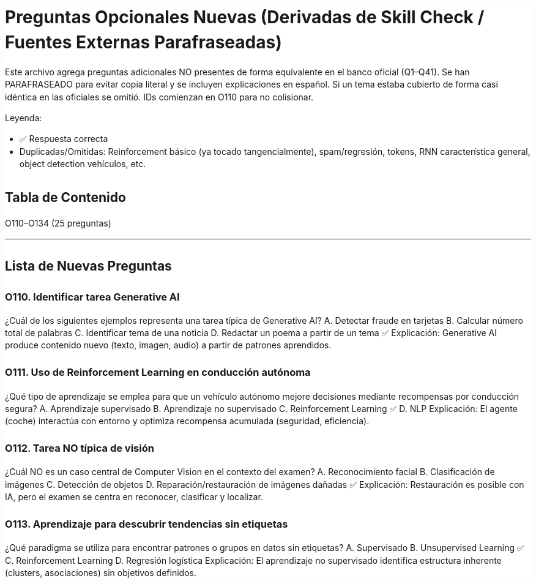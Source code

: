 # Preguntas Opcionales Nuevas (Derivadas de Skill Check / Fuentes Externas Parafraseadas)

Este archivo agrega preguntas adicionales NO presentes de forma equivalente en el banco oficial (Q1–Q41). Se han PARAFRASEADO para evitar copia literal y se incluyen explicaciones en español. Si un tema estaba cubierto de forma casi idéntica en las oficiales se omitió. IDs comienzan en O110 para no colisionar.

Leyenda:
- ✅ Respuesta correcta
- Duplicadas/Omitidas: Reinforcement básico (ya tocado tangencialmente), spam/regresión, tokens, RNN característica general, object detection vehículos, etc.

## Tabla de Contenido
O110–O134 (25 preguntas)

---
## Lista de Nuevas Preguntas

### O110. Identificar tarea Generative AI
¿Cuál de los siguientes ejemplos representa una tarea típica de Generative AI?
A. Detectar fraude en tarjetas
B. Calcular número total de palabras
C. Identificar tema de una noticia
D. Redactar un poema a partir de un tema ✅
Explicación: Generative AI produce contenido nuevo (texto, imagen, audio) a partir de patrones aprendidos.

### O111. Uso de Reinforcement Learning en conducción autónoma
¿Qué tipo de aprendizaje se emplea para que un vehículo autónomo mejore decisiones mediante recompensas por conducción segura?
A. Aprendizaje supervisado
B. Aprendizaje no supervisado
C. Reinforcement Learning ✅
D. NLP
Explicación: El agente (coche) interactúa con entorno y optimiza recompensa acumulada (seguridad, eficiencia).

### O112. Tarea NO típica de visión
¿Cuál NO es un caso central de Computer Vision en el contexto del examen?
A. Reconocimiento facial
B. Clasificación de imágenes
C. Detección de objetos
D. Reparación/restauración de imágenes dañadas ✅
Explicación: Restauración es posible con IA, pero el examen se centra en reconocer, clasificar y localizar.

### O113. Aprendizaje para descubrir tendencias sin etiquetas
¿Qué paradigma se utiliza para encontrar patrones o grupos en datos sin etiquetas?
A. Supervisado
B. Unsupervised Learning ✅
C. Reinforcement Learning
D. Regresión logística
Explicación: El aprendizaje no supervisado identifica estructura inherente (clusters, asociaciones) sin objetivos definidos.
